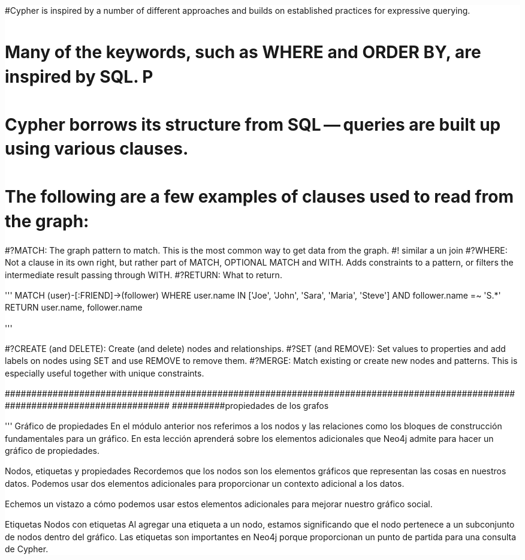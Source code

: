 
#Cypher is inspired by a number of different approaches and builds on established practices for expressive querying.
# Many of the keywords, such as WHERE and ORDER BY, are inspired by SQL. P
# Cypher borrows its structure from SQL — queries are built up using various clauses.
# The following are a few examples of clauses used to read from the graph:
#?MATCH: The graph pattern to match. This is the most common way to get data from the graph.
#! similar a un join 
#?WHERE: Not a clause in its own right, but rather part of MATCH, OPTIONAL MATCH and WITH. Adds constraints to a pattern, or filters the intermediate result passing through WITH.
#?RETURN: What to return.

'''
MATCH (user)-[:FRIEND]->(follower)
WHERE user.name IN ['Joe', 'John', 'Sara', 'Maria', 'Steve'] AND follower.name =~ 'S.*'
RETURN user.name, follower.name

'''

#?CREATE (and DELETE): Create (and delete) nodes and relationships.
#?SET (and REMOVE): Set values to properties and add labels on nodes using SET and use REMOVE to remove them.
#?MERGE: Match existing or create new nodes and patterns. This is especially useful together with unique constraints.

###############################################################################################################################
##########propiedades de los grafos

'''
Gráfico de propiedades
En el módulo anterior nos referimos a los nodos y las relaciones como los bloques de construcción fundamentales para un gráfico. En esta lección aprenderá sobre los elementos adicionales que Neo4j admite para hacer un gráfico de propiedades.

Nodos, etiquetas y propiedades
Recordemos que los nodos son los elementos gráficos que representan las cosas en nuestros datos. Podemos usar dos elementos adicionales para proporcionar un contexto adicional a los datos.

Echemos un vistazo a cómo podemos usar estos elementos adicionales para mejorar nuestro gráfico social.

Etiquetas
Nodos con etiquetas
Al agregar una etiqueta a un nodo, estamos significando que el nodo pertenece a un subconjunto de nodos dentro del gráfico. Las etiquetas son importantes en Neo4j porque proporcionan un punto de partida para una consulta de Cypher.
